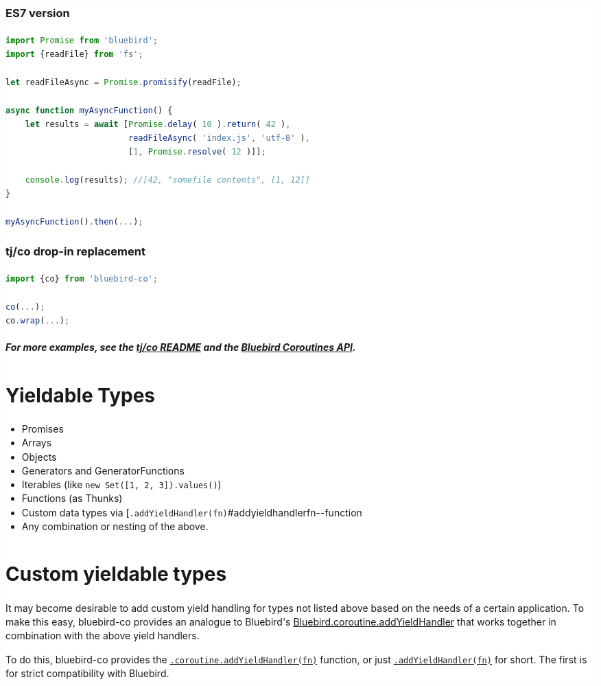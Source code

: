 ### ES7 version
```javascript
import Promise from 'bluebird';
import {readFile} from 'fs';

let readFileAsync = Promise.promisify(readFile);

async function myAsyncFunction() {
    let results = await [Promise.delay( 10 ).return( 42 ),
                         readFileAsync( 'index.js', 'utf-8' ),
                         [1, Promise.resolve( 12 )]];

    console.log(results); //[42, "somefile contents", [1, 12]]
}

myAsyncFunction().then(...);
```

### tj/co drop-in replacement
```javascript
import {co} from 'bluebird-co';

co(...);
co.wrap(...);
```

##### For more examples, see the [tj/co README](https://github.com/tj/co/blob/master/Readme.md#examples) and the [Bluebird Coroutines API](http://bluebirdjs.com/docs/api/promise.coroutine.html).


# Yieldable Types

* Promises
* Arrays
* Objects
* Generators and GeneratorFunctions
* Iterables (like `new Set([1, 2, 3]).values()`)
* Functions (as Thunks)
* Custom data types via [`.addYieldHandler(fn)`#addyieldhandlerfn--function
* Any combination or nesting of the above.

# Custom yieldable types
It may become desirable to add custom yield handling for types not listed above based on the needs of a certain application. To make this easy, bluebird-co provides an analogue to Bluebird's [Bluebird.coroutine.addYieldHandler](http://bluebirdjs.com/docs/api/promise.coroutine.addyieldhandler.html) that works together in combination with the above yield handlers.

To do this, bluebird-co provides the [`.coroutine.addYieldHandler(fn)`](#addyieldhandlerfn--function) function, or just [`.addYieldHandler(fn)`](#addyieldhandlerfn--function) for short. The first is for strict compatibility with Bluebird.


[npm-image]: https://img.shields.io/npm/v/bluebird-co.svg?style=flat
[npm-url]: https://npmjs.org/package/bluebird-co
[downloads-image]: https://img.shields.io/npm/dm/bluebird-co.svg?style=flat
[build-image]: https://travis-ci.org/novacrazy/bluebird-co.svg?branch=master
[build-link]: https://travis-ci.org/novacrazy/bluebird-co
[license-image]: https://img.shields.io/npm/l/bluebird-co.svg?style=flat